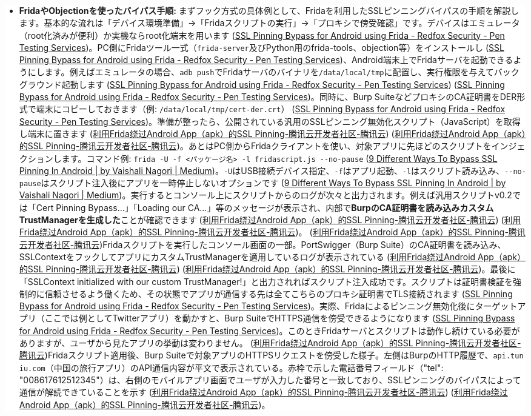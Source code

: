   - **FridaやObjectionを使ったバイパス手順:** まずフック方式の具体例として、Fridaを利用したSSLピンニングバイパスの手順を解説します。基本的な流れは「デバイス環境準備」→「Fridaスクリプトの実行」→「プロキシで傍受確認」です。デバイスはエミュレータ（root化済みが便利）か実機ならroot化端末を用います ([SSL Pinning Bypass for Android using Frida - Redfox Security - Pen Testing Services](https://redfoxsec.com/blog/ssl-pinning-bypass-android-frida/#:~:text=,Emulator))。PC側にFridaツール一式（`frida-server`及びPython用のfrida-tools、objection等）をインストールし ([SSL Pinning Bypass for Android using Frida - Redfox Security - Pen Testing Services](https://redfoxsec.com/blog/ssl-pinning-bypass-android-frida/#:~:text=,Python))、Android端末上でFridaサーバを起動できるようにします。例えばエミュレータの場合、`adb push`でFridaサーバのバイナリを`/data/local/tmp`に配置し、実行権限を与えてバックグラウンド起動します ([SSL Pinning Bypass for Android using Frida - Redfox Security - Pen Testing Services](https://redfoxsec.com/blog/ssl-pinning-bypass-android-frida/#:~:text=Before%20injecting%20our%20script%2C%20we,server.Run%20the%20following%20command)) ([SSL Pinning Bypass for Android using Frida - Redfox Security - Pen Testing Services](https://redfoxsec.com/blog/ssl-pinning-bypass-android-frida/#:~:text=Next%2C%20we%E2%80%99ll%20give%20the%20following,server%20binary))。同時に、Burp SuiteなどプロキシのCA証明書をDER形式で端末にコピーしておきます（例: `/data/local/tmp/cert-der.crt`） ([SSL Pinning Bypass for Android using Frida - Redfox Security - Pen Testing Services](https://redfoxsec.com/blog/ssl-pinning-bypass-android-frida/#:~:text=,Certificate))。準備が整ったら、公開されている汎用のSSLピンニング無効化スクリプト（JavaScript）を取得し端末に置きます ([利用Frida绕过Android App（apk）的SSL Pinning-腾讯云开发者社区-腾讯云](https://cloud.tencent.com/developer/article/2201981#:~:text=%2F%2A%20Android%20SSL%20Re,pier)) ([利用Frida绕过Android App（apk）的SSL Pinning-腾讯云开发者社区-腾讯云](https://cloud.tencent.com/developer/article/2201981#:~:text=setTimeout%28function%28%29%7B%20Java.perform%28function%20%28%29%7B%20console.log%28,Pinning))。あとはPC側からFridaクライアントを使い、対象アプリに先ほどのスクリプトをインジェクションします。コマンド例: `frida -U -f <パッケージ名> -l fridascript.js --no-pause` ([9 Different Ways To Bypass SSL Pinning In Android | by Vaishali Nagori | Medium](https://medium.com/@vaishalinagori112/9-different-ways-to-bypass-ssl-pinning-in-android-2d8c7f81b837#:~:text=1,to%20bypass%20SSL%20pinning))。`-U`はUSB接続デバイス指定、`-f`はアプリ起動、`-l`はスクリプト読み込み、`--no-pause`はスクリプト注入後にアプリを一時停止しないオプションです ([9 Different Ways To Bypass SSL Pinning In Android | by Vaishali Nagori | Medium](https://medium.com/@vaishalinagori112/9-different-ways-to-bypass-ssl-pinning-in-android-2d8c7f81b837#:~:text=ssl.js%20%3D))。実行するとコンソール上にスクリプトからのログが次々と出力されます。例えば汎用スクリプトv0.2では「Cert Pinning Bypass...」「Loading our CA...」等のメッセージが表示され、内部で**BurpのCA証明書を読み込みカスタムTrustManagerを生成した**ことが確認できます ([利用Frida绕过Android App（apk）的SSL Pinning-腾讯云开发者社区-腾讯云](https://cloud.tencent.com/developer/article/2201981#:~:text=%2F%2F%20Load%20CAs%20from%20an,X.509)) ([利用Frida绕过Android App（apk）的SSL Pinning-腾讯云开发者社区-腾讯云](https://cloud.tencent.com/developer/article/2201981#:~:text=var%20certInfo%20%3D%20Java,%2B%20certInfo.getSubjectDN))。 ([利用Frida绕过Android App（apk）的SSL Pinning-腾讯云开发者社区-腾讯云](https://cloud.tencent.com/developer/article/2201981))Fridaスクリプトを実行したコンソール画面の一部。PortSwigger（Burp Suite）のCA証明書を読み込み、SSLContextをフックしてアプリにカスタムTrustManagerを適用しているログが表示されている ([利用Frida绕过Android App（apk）的SSL Pinning-腾讯云开发者社区-腾讯云](https://cloud.tencent.com/developer/article/2201981#:~:text=%2F%2F%20Load%20CAs%20from%20an,X.509)) ([利用Frida绕过Android App（apk）的SSL Pinning-腾讯云开发者社区-腾讯云](https://cloud.tencent.com/developer/article/2201981#:~:text=SSLContext.init.overload%28,))。最後に「SSLContext initialized with our custom TrustManager!」と出力されればスクリプト注入成功です。スクリプトは証明書検証を強制的に信頼させるよう働くため、その状態でアプリが通信する先は全てこちらのプロキシ証明書でTLS接続されます ([SSL Pinning Bypass for Android using Frida - Redfox Security - Pen Testing Services](https://redfoxsec.com/blog/ssl-pinning-bypass-android-frida/#:~:text=Step%205,Suite))。実際、Fridaによるピンニング無効化後にターゲットアプリ（ここでは例としてTwitterアプリ）を動かすと、Burp SuiteでHTTPS通信を傍受できるようになります ([SSL Pinning Bypass for Android using Frida - Redfox Security - Pen Testing Services](https://redfoxsec.com/blog/ssl-pinning-bypass-android-frida/#:~:text=Image%3A%20ssl%20pinning%20bypass))。このときFridaサーバとスクリプトは動作し続けている必要がありますが、ユーザから見たアプリの挙動は変わりません。 ([利用Frida绕过Android App（apk）的SSL Pinning-腾讯云开发者社区-腾讯云](https://cloud.tencent.com/developer/article/2201981))Fridaスクリプト適用後、Burp Suiteで対象アプリのHTTPSリクエストを傍受した様子。左側はBurpのHTTP履歴で、`api.tuniu.com`（中国の旅行アプリ）のAPI通信内容が平文で表示されている。赤枠で示した電話番号フィールド（\"tel\": \"008617612512345\"）は、右側のモバイルアプリ画面でユーザが入力した番号と一致しており、SSLピンニングのバイパスによって通信が解読できていることを示す ([利用Frida绕过Android App（apk）的SSL Pinning-腾讯云开发者社区-腾讯云](https://cloud.tencent.com/developer/article/2201981#:~:text=Image)) ([利用Frida绕过Android App（apk）的SSL Pinning-腾讯云开发者社区-腾讯云](https://cloud.tencent.com/developer/article/2201981#:~:text=%E4%B8%80%E6%97%A6frida%E6%9C%8D%E5%8A%A1%E8%BF%90%E8%A1%8C%E6%88%90%E5%8A%9F%EF%BC%8C%E7%9B%AE%E6%A0%87%E7%A8%8B%E5%BA%8F%E7%9A%84%E6%B5%81%E9%87%8F%E9%83%BD%E5%B0%86%E8%A2%ABburp%E6%8B%A6%E6%88%AA))。  
     